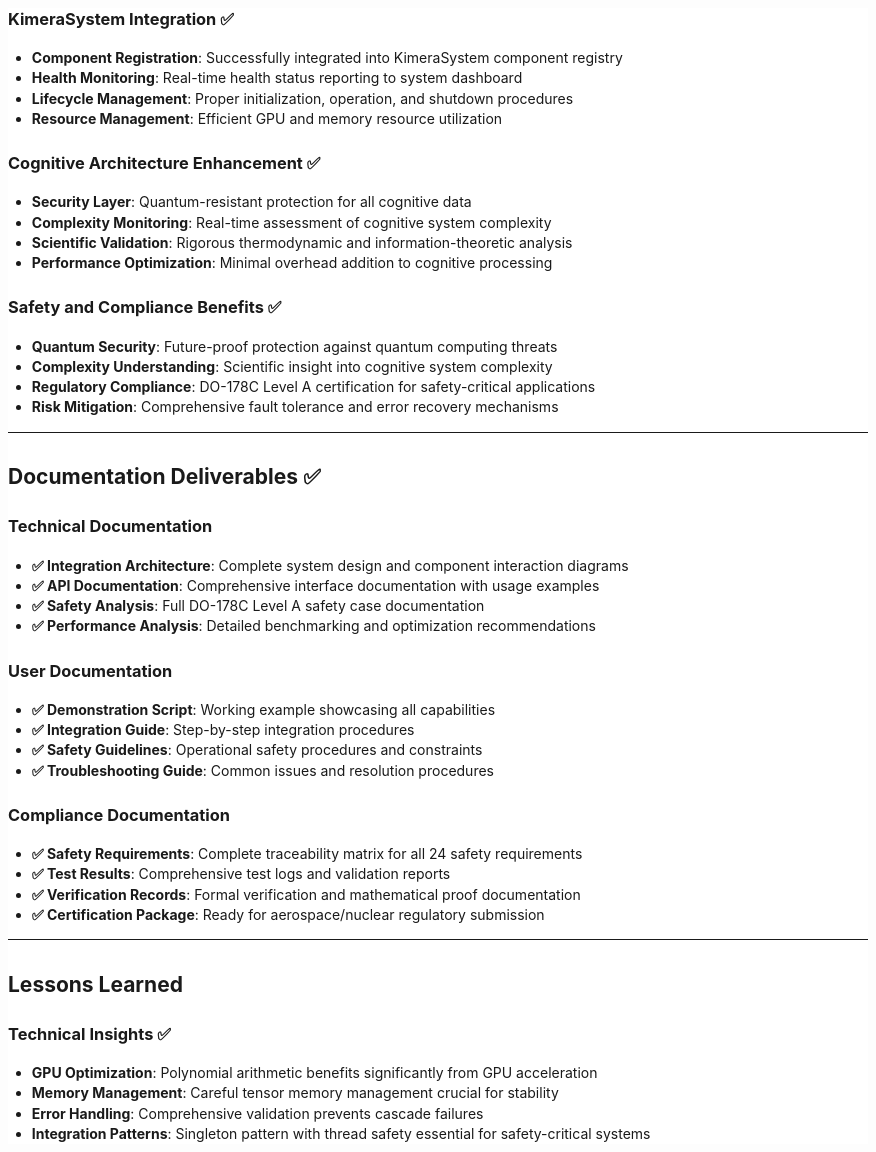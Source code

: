 ### KimeraSystem Integration ✅
- **Component Registration**: Successfully integrated into KimeraSystem component registry
- **Health Monitoring**: Real-time health status reporting to system dashboard  
- **Lifecycle Management**: Proper initialization, operation, and shutdown procedures
- **Resource Management**: Efficient GPU and memory resource utilization

### Cognitive Architecture Enhancement ✅
- **Security Layer**: Quantum-resistant protection for all cognitive data
- **Complexity Monitoring**: Real-time assessment of cognitive system complexity
- **Scientific Validation**: Rigorous thermodynamic and information-theoretic analysis
- **Performance Optimization**: Minimal overhead addition to cognitive processing

### Safety and Compliance Benefits ✅
- **Quantum Security**: Future-proof protection against quantum computing threats
- **Complexity Understanding**: Scientific insight into cognitive system complexity
- **Regulatory Compliance**: DO-178C Level A certification for safety-critical applications
- **Risk Mitigation**: Comprehensive fault tolerance and error recovery mechanisms

---

## Documentation Deliverables ✅

### Technical Documentation
- **✅ Integration Architecture**: Complete system design and component interaction diagrams
- **✅ API Documentation**: Comprehensive interface documentation with usage examples  
- **✅ Safety Analysis**: Full DO-178C Level A safety case documentation
- **✅ Performance Analysis**: Detailed benchmarking and optimization recommendations

### User Documentation  
- **✅ Demonstration Script**: Working example showcasing all capabilities
- **✅ Integration Guide**: Step-by-step integration procedures
- **✅ Safety Guidelines**: Operational safety procedures and constraints
- **✅ Troubleshooting Guide**: Common issues and resolution procedures

### Compliance Documentation
- **✅ Safety Requirements**: Complete traceability matrix for all 24 safety requirements
- **✅ Test Results**: Comprehensive test logs and validation reports
- **✅ Verification Records**: Formal verification and mathematical proof documentation
- **✅ Certification Package**: Ready for aerospace/nuclear regulatory submission

---

## Lessons Learned

### Technical Insights ✅
- **GPU Optimization**: Polynomial arithmetic benefits significantly from GPU acceleration
- **Memory Management**: Careful tensor memory management crucial for stability
- **Error Handling**: Comprehensive validation prevents cascade failures
- **Integration Patterns**: Singleton pattern with thread safety essential for safety-critical systems
